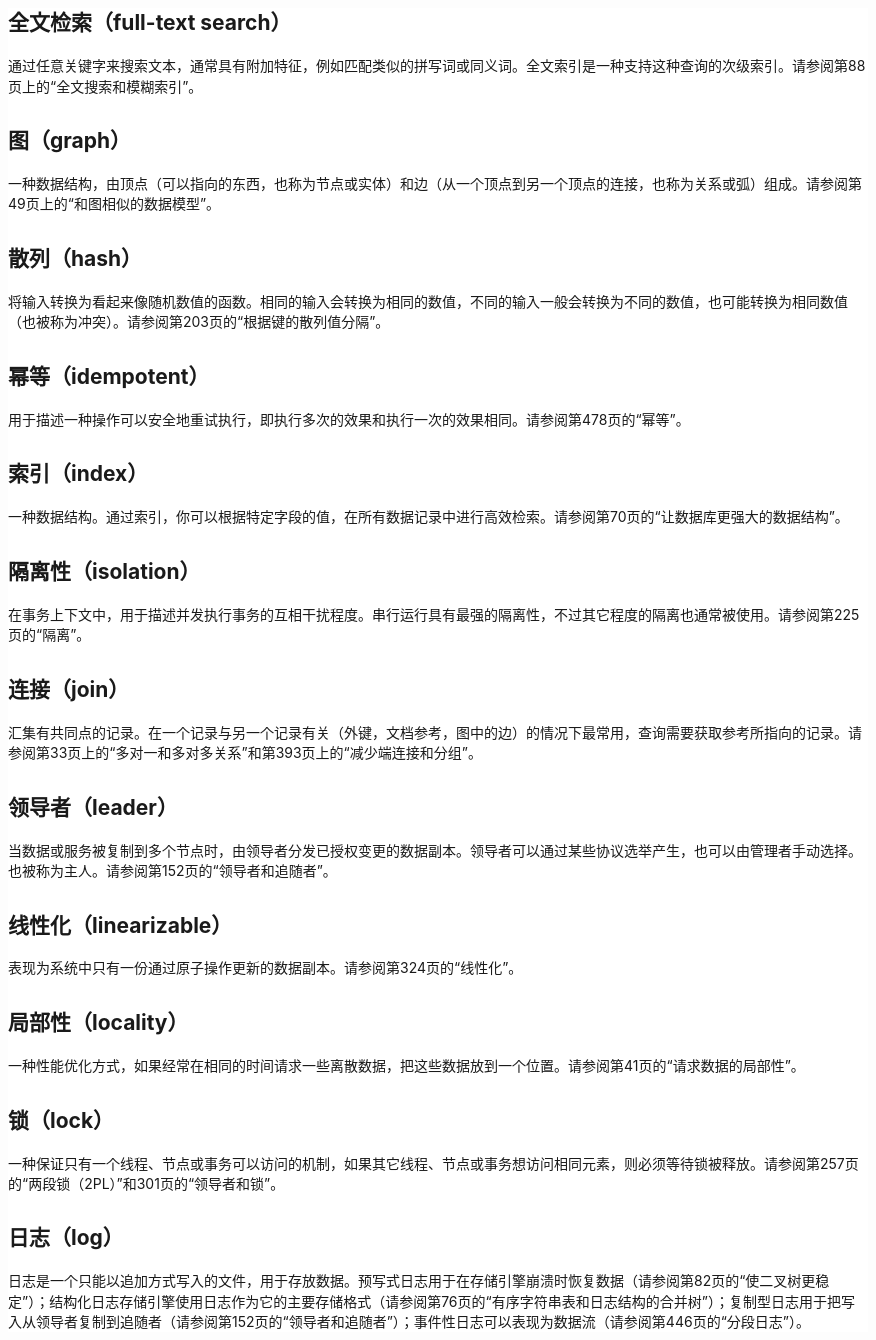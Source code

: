 ## 全文检索（full-text search）

通过任意关键字来搜索文本，通常具有附加特征，例如匹配类似的拼写词或同义词。全文索引是一种支持这种查询的次级索引。请参阅第88页上的“全文搜索和模糊索引”。

## 图（graph）

一种数据结构，由顶点（可以指向的东西，也称为节点或实体）和边（从一个顶点到另一个顶点的连接，也称为关系或弧）组成。请参阅第49页上的“和图相似的数据模型”。

## 散列（hash）

将输入转换为看起来像随机数值的函数。相同的输入会转换为相同的数值，不同的输入一般会转换为不同的数值，也可能转换为相同数值（也被称为冲突）。请参阅第203页的“根据键的散列值分隔”。

## 幂等（idempotent）

用于描述一种操作可以安全地重试执行，即执行多次的效果和执行一次的效果相同。请参阅第478页的“幂等”。

## 索引（index）

一种数据结构。通过索引，你可以根据特定字段的值，在所有数据记录中进行高效检索。请参阅第70页的“让数据库更强大的数据结构”。

## 隔离性（isolation）

在事务上下文中，用于描述并发执行事务的互相干扰程度。串行运行具有最强的隔离性，不过其它程度的隔离也通常被使用。请参阅第225页的“隔离”。

## 连接（join）

汇集有共同点的记录。在一个记录与另一个记录有关（外键，文档参考，图中的边）的情况下最常用，查询需要获取参考所指向的记录。请参阅第33页上的“多对一和多对多关系”和第393页上的“减少端连接和分组”。

## 领导者（leader）

当数据或服务被复制到多个节点时，由领导者分发已授权变更的数据副本。领导者可以通过某些协议选举产生，也可以由管理者手动选择。也被称为主人。请参阅第152页的“领导者和追随者”。

## 线性化（linearizable）

表现为系统中只有一份通过原子操作更新的数据副本。请参阅第324页的“线性化”。

## 局部性（locality）

一种性能优化方式，如果经常在相同的时间请求一些离散数据，把这些数据放到一个位置。请参阅第41页的“请求数据的局部性”。

## 锁（lock）

一种保证只有一个线程、节点或事务可以访问的机制，如果其它线程、节点或事务想访问相同元素，则必须等待锁被释放。请参阅第257页的“两段锁（2PL）”和301页的“领导者和锁”。

## 日志（log）

日志是一个只能以追加方式写入的文件，用于存放数据。预写式日志用于在存储引擎崩溃时恢复数据（请参阅第82页的“使二叉树更稳定”）；结构化日志存储引擎使用日志作为它的主要存储格式（请参阅第76页的“有序字符串表和日志结构的合并树”）；复制型日志用于把写入从领导者复制到追随者（请参阅第152页的“领导者和追随者”）；事件性日志可以表现为数据流（请参阅第446页的“分段日志”）。
